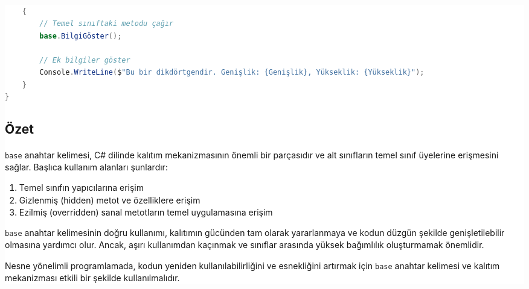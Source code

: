 ```csharp
    {
        // Temel sınıftaki metodu çağır
        base.BilgiGöster();
        
        // Ek bilgiler göster
        Console.WriteLine($"Bu bir dikdörtgendir. Genişlik: {Genişlik}, Yükseklik: {Yükseklik}");
    }
}
```

## Özet

`base` anahtar kelimesi, C# dilinde kalıtım mekanizmasının önemli bir parçasıdır ve alt sınıfların temel sınıf üyelerine erişmesini sağlar. Başlıca kullanım alanları şunlardır:

1. Temel sınıfın yapıcılarına erişim
2. Gizlenmiş (hidden) metot ve özelliklere erişim
3. Ezilmiş (overridden) sanal metotların temel uygulamasına erişim

`base` anahtar kelimesinin doğru kullanımı, kalıtımın gücünden tam olarak yararlanmaya ve kodun düzgün şekilde genişletilebilir olmasına yardımcı olur. Ancak, aşırı kullanımdan kaçınmak ve sınıflar arasında yüksek bağımlılık oluşturmamak önemlidir.

Nesne yönelimli programlamada, kodun yeniden kullanılabilirliğini ve esnekliğini artırmak için `base` anahtar kelimesi ve kalıtım mekanizması etkili bir şekilde kullanılmalıdır.
